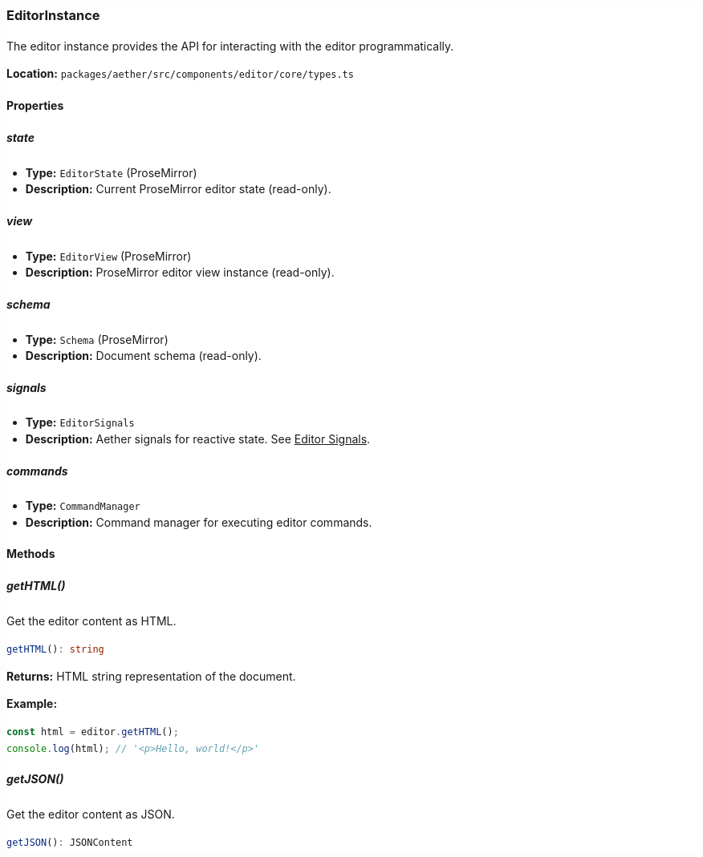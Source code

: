 
### EditorInstance

The editor instance provides the API for interacting with the editor programmatically.

**Location:** `packages/aether/src/components/editor/core/types.ts`

#### Properties

##### state

- **Type:** `EditorState` (ProseMirror)
- **Description:** Current ProseMirror editor state (read-only).

##### view

- **Type:** `EditorView` (ProseMirror)
- **Description:** ProseMirror editor view instance (read-only).

##### schema

- **Type:** `Schema` (ProseMirror)
- **Description:** Document schema (read-only).

##### signals

- **Type:** `EditorSignals`
- **Description:** Aether signals for reactive state. See [Editor Signals](#editor-signals).

##### commands

- **Type:** `CommandManager`
- **Description:** Command manager for executing editor commands.

#### Methods

##### getHTML()

Get the editor content as HTML.

```typescript
getHTML(): string
```

**Returns:** HTML string representation of the document.

**Example:**
```typescript
const html = editor.getHTML();
console.log(html); // '<p>Hello, world!</p>'
```

##### getJSON()

Get the editor content as JSON.

```typescript
getJSON(): JSONContent
```
